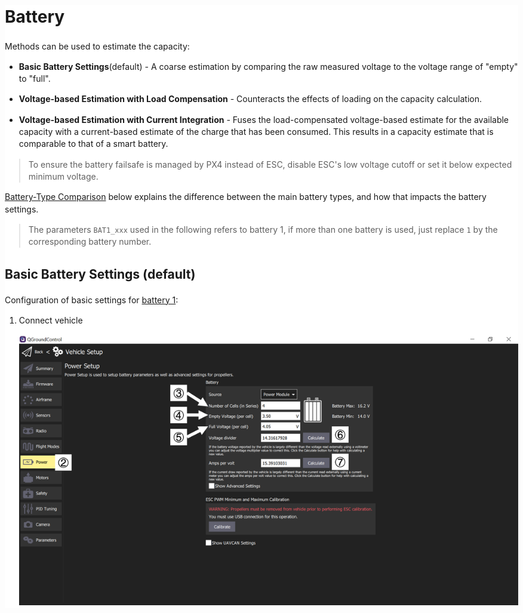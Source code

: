# Battery

Methods can be used to estimate the capacity:

- **Basic Battery Settings**(default) - A coarse estimation by comparing the raw measured voltage to the voltage range of "empty" to "full". 

- **Voltage-based Estimation with Load Compensation** - Counteracts the effects of loading on the capacity calculation.

- **Voltage-based Estimation with Current Integration** - Fuses the load-compensated voltage-based estimate for the available capacity with a current-based estimate of the charge that has been consumed. This results in a capacity estimate that is comparable to that of a smart battery.

> To ensure the battery failsafe is managed by PX4 instead of ESC, disable ESC's low voltage cutoff or set it below expected minimum voltage. 

[Battery-Type Comparison](#battery-type-comparison) below explains the difference between the main battery types, and how that impacts the battery settings.

>  The parameters `BAT1_xxx` used in the following refers to battery 1, if more than one battery is used, just replace `1` by the corresponding battery number.

## Basic Battery Settings (default) <a name="basic_settings"></a>

Configuration of basic settings for <u>battery 1</u>:

1. Connect vehicle
   
    ![qgc_setup_power_px4](./pic/qgc_setup_power_px4.png)
